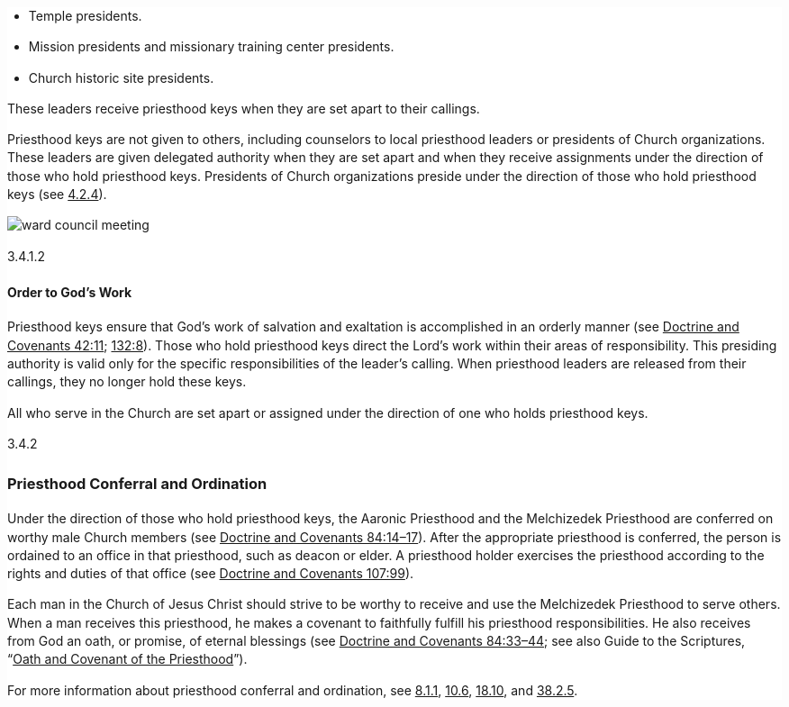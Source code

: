 * Temple presidents.

* Mission presidents and missionary training center presidents.

* Church historic site presidents.

These leaders receive priesthood keys when they are set apart to their callings.

Priesthood keys are not given to others, including counselors to local priesthood leaders or presidents of Church organizations. These leaders are given delegated authority when they are set apart and when they receive assignments under the direction of those who hold priesthood keys. Presidents of Church organizations preside under the direction of those who hold priesthood keys (see [4.2.4](/study/manual/general-handbook/4-leadership-in-the-church-of-jesus-christ?lang=eng&id=title_number8-p30#title_number8)).

![ward council meeting](https://www.churchofjesuschrist.org/imgs/2026cad44b3011eda4e1eeeeac1eefa0dc4c25ee/full/%21500%2C/0/default)

3.4.1.2

#### Order to God’s Work

Priesthood keys ensure that God’s work of salvation and exaltation is accomplished in an orderly manner (see [Doctrine and Covenants 42:11](/study/scriptures/dc-testament/dc/42?lang=eng&id=p11#p11); [132:8](/study/scriptures/dc-testament/dc/132?lang=eng&id=p8#p8)). Those who hold priesthood keys direct the Lord’s work within their areas of responsibility. This presiding authority is valid only for the specific responsibilities of the leader’s calling. When priesthood leaders are released from their callings, they no longer hold these keys.

All who serve in the Church are set apart or assigned under the direction of one who holds priesthood keys.

3.4.2

### Priesthood Conferral and Ordination

Under the direction of those who hold priesthood keys, the Aaronic Priesthood and the Melchizedek Priesthood are conferred on worthy male Church members (see [Doctrine and Covenants 84:14–17](/study/scriptures/dc-testament/dc/84?lang=eng&id=p14-p17#p14)). After the appropriate priesthood is conferred, the person is ordained to an office in that priesthood, such as deacon or elder. A priesthood holder exercises the priesthood according to the rights and duties of that office (see [Doctrine and Covenants 107:99](/study/scriptures/dc-testament/dc/107?lang=eng&id=p99#p99)).

Each man in the Church of Jesus Christ should strive to be worthy to receive and use the Melchizedek Priesthood to serve others. When a man receives this priesthood, he makes a covenant to faithfully fulfill his priesthood responsibilities. He also receives from God an oath, or promise, of eternal blessings (see [Doctrine and Covenants 84:33–44](/study/scriptures/dc-testament/dc/84?lang=eng&id=p33-p44#p33); see also Guide to the Scriptures, “[Oath and Covenant of the Priesthood](/study/scriptures/gs/oath-and-covenant-of-the-priesthood?lang=eng)”).

For more information about priesthood conferral and ordination, see [8.1.1](/study/manual/general-handbook/8-elders-quorum?lang=eng&id=title_number3-p180#title_number3), [10.6](/study/manual/general-handbook/10-aaronic-priesthood?lang=eng&id=title_number29-p140#title_number29), [18.10](/study/manual/general-handbook/18-priesthood-ordinances-and-blessings?lang=eng&id=title_number32-p160#title_number32), and [38.2.5](/study/manual/general-handbook/38-church-policies-and-guidelines?lang=eng&id=title_number39-p2745#title_number39).
